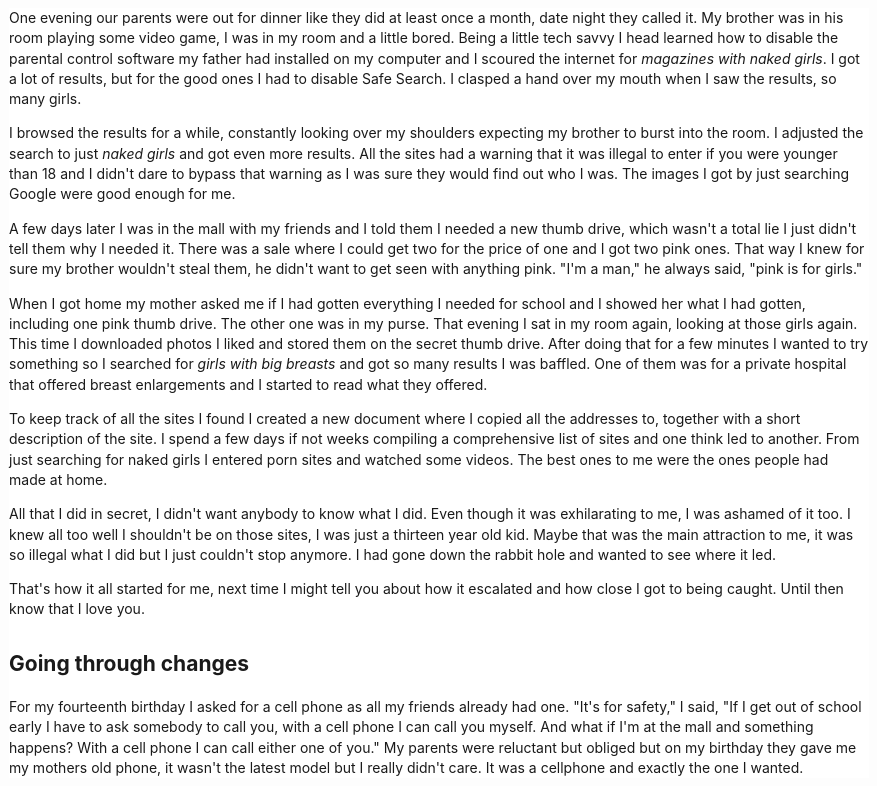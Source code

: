 One evening our parents were out for dinner like they did at least once a
month, date night they called it. My brother was in his room playing some video
game, I was in my room and a little bored. Being a little tech savvy I head
learned how to disable the parental control software my father had installed on
my computer and I scoured the internet for _magazines with naked girls_. I got
a lot of results, but for the good ones I had to disable Safe Search. I clasped
a hand over my mouth when I saw the results, so many girls.

I browsed the results for a while, constantly looking over my shoulders
expecting my brother to burst into the room. I adjusted the search to just
_naked girls_ and got even more results. All the sites had a warning that it
was illegal to enter if you were younger than 18 and I didn't dare to bypass
that warning as I was sure they would find out who I was. The images I got by
just searching Google were good enough for me.

A few days later I was in the mall with my friends and I told them I needed a
new thumb drive, which wasn't a total lie I just didn't tell them why I needed
it. There was a sale where I could get two for the price of one and I got two
pink ones. That way I knew for sure my brother wouldn't steal them, he didn't
want to get seen with anything pink. "I'm a man," he always said, "pink is for
girls."

When I got home my mother asked me if I had gotten everything I needed for
school and I showed her what I had gotten, including one pink thumb drive. The
other one was in my purse. That evening I sat in my room again, looking at
those girls again. This time I downloaded photos I liked and stored them on the
secret thumb drive. After doing that for a few minutes I wanted to try
something so I searched for _girls with big breasts_ and got so many results I
was baffled. One of them was for a private hospital that offered breast
enlargements and I started to read what they offered.

To keep track of all the sites I found I created a new document where I copied
all the addresses to, together with a short description of the site. I spend a
few days if not weeks compiling a comprehensive list of sites and one think led
to another. From just searching for naked girls I entered porn sites and
watched some videos. The best ones to me were the ones people had made at home.

All that I did in secret, I didn't want anybody to know what I did. Even though
it was exhilarating to me, I was ashamed of it too. I knew all too well I
shouldn't be on those sites, I was just a thirteen year old kid. Maybe that was
the main attraction to me, it was so illegal what I did but I just couldn't
stop anymore. I had gone down the rabbit hole and wanted to see where it led.

That's how it all started for me, next time I might tell you about how it
escalated and how close I got to being caught. Until then know that I love you.

## Going through changes
For my fourteenth birthday I asked for a cell phone as all my friends already
had one. "It's for safety," I said, "If I get out of school early I have to ask
somebody to call you, with a cell phone I can call you myself. And what if I'm
at the mall and something happens? With a cell phone I can call either one of
you." My parents were reluctant but obliged but on my birthday they gave me my
mothers old phone, it wasn't the latest model but I really didn't care. It was
a cellphone and exactly the one I wanted.
